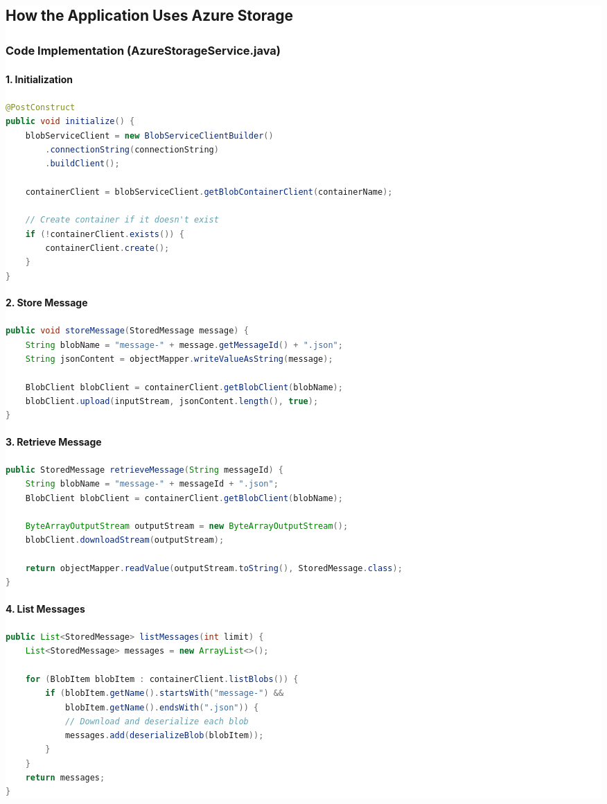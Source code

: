 
## How the Application Uses Azure Storage

### Code Implementation (AzureStorageService.java)

#### 1. Initialization
```java
@PostConstruct
public void initialize() {
    blobServiceClient = new BlobServiceClientBuilder()
        .connectionString(connectionString)
        .buildClient();

    containerClient = blobServiceClient.getBlobContainerClient(containerName);

    // Create container if it doesn't exist
    if (!containerClient.exists()) {
        containerClient.create();
    }
}
```

#### 2. Store Message
```java
public void storeMessage(StoredMessage message) {
    String blobName = "message-" + message.getMessageId() + ".json";
    String jsonContent = objectMapper.writeValueAsString(message);

    BlobClient blobClient = containerClient.getBlobClient(blobName);
    blobClient.upload(inputStream, jsonContent.length(), true);
}
```

#### 3. Retrieve Message
```java
public StoredMessage retrieveMessage(String messageId) {
    String blobName = "message-" + messageId + ".json";
    BlobClient blobClient = containerClient.getBlobClient(blobName);

    ByteArrayOutputStream outputStream = new ByteArrayOutputStream();
    blobClient.downloadStream(outputStream);

    return objectMapper.readValue(outputStream.toString(), StoredMessage.class);
}
```

#### 4. List Messages
```java
public List<StoredMessage> listMessages(int limit) {
    List<StoredMessage> messages = new ArrayList<>();

    for (BlobItem blobItem : containerClient.listBlobs()) {
        if (blobItem.getName().startsWith("message-") &&
            blobItem.getName().endsWith(".json")) {
            // Download and deserialize each blob
            messages.add(deserializeBlob(blobItem));
        }
    }
    return messages;
}
```
